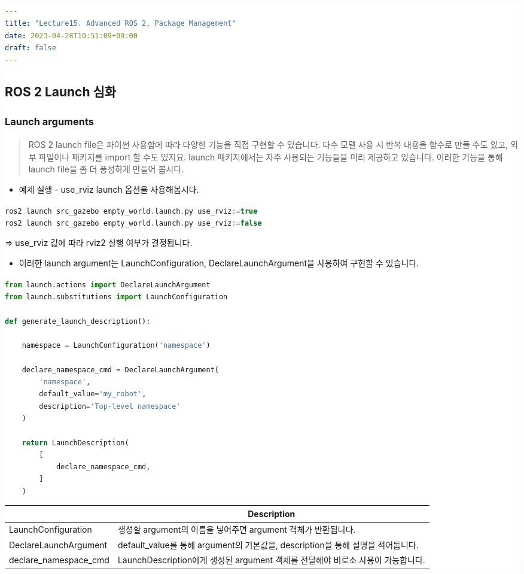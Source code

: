 ```yaml
---
title: "Lecture15. Advanced ROS 2, Package Management"
date: 2023-04-28T10:51:09+09:00
draft: false
---
```


## ROS 2 Launch 심화

### Launch arguments

> ROS 2 launch file은 파이썬 사용함에 따라 다양한 기능을 직접 구현할 수 있습니다. 다수 모델 사용 시 반복 내용을 함수로 만들 수도 있고, 외부 파일이나 패키지를 import 할 수도 있지요. launch 패키지에서는 자주 사용되는 기능들을 미리 제공하고 있습니다. 이러한 기능을 통해 launch file을 좀 더 풍성하게 만들어 봅시다.

- 예제 실행 - use_rviz launch 옵션을 사용해봅시다.

```cpp
ros2 launch src_gazebo empty_world.launch.py use_rviz:=true
ros2 launch src_gazebo empty_world.launch.py use_rviz:=false
```

⇒ use_rviz 값에 따라 rviz2 실행 여부가 결정됩니다.

- 이러한 launch argument는 LaunchConfiguration, DeclareLaunchArgument을 사용하여 구현할 수 있습니다.

```python
from launch.actions import DeclareLaunchArgument
from launch.substitutions import LaunchConfiguration

def generate_launch_description():

    namespace = LaunchConfiguration('namespace')

    declare_namespace_cmd = DeclareLaunchArgument(
        'namespace',
        default_value='my_robot',
        description='Top-level namespace'
    )

    return LaunchDescription(
        [
            declare_namespace_cmd,
        ]
    )
```

|                       | Description                                                                     |
| --------------------- | ------------------------------------------------------------------------------- |
| LaunchConfiguration   | 생성할 argument의 이름을 넣어주면 argument 객체가 반환됩니다.                   |
| DeclareLaunchArgument | default_value를 통해 argument의 기본값을, description을 통해 설명을 적어둡니다. |
| declare_namespace_cmd | LaunchDescription에게 생성된 argument 객체를 전달해야 비로소 사용이 가능합니다. |
